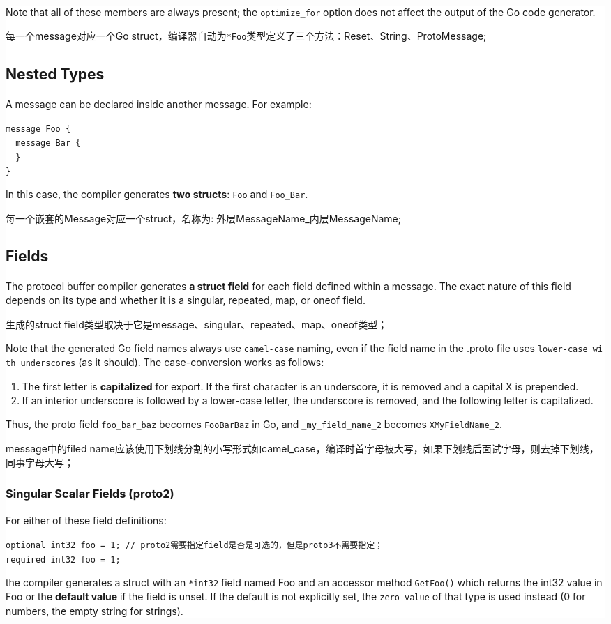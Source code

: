 Note that all of these members are always present; the `optimize_for` option does not affect the output of the Go code generator.

每一个message对应一个Go struct，编译器自动为`*Foo`类型定义了三个方法：Reset、String、ProtoMessage;

## Nested Types

A message can be declared inside another message. For example:

```
message Foo {
  message Bar {
  }
}
```

In this case, the compiler generates **two structs**: `Foo` and `Foo_Bar`.

每一个嵌套的Message对应一个struct，名称为: 外层MessageName_内层MessageName;

## Fields

The protocol buffer compiler generates **a struct field** for each field defined within a message. 
The exact nature of this field depends on its type and whether it is a singular, repeated, map, or oneof field.

生成的struct field类型取决于它是message、singular、repeated、map、oneof类型；

Note that the generated Go field names always use `camel-case` naming, even if the field name in the .proto file uses `lower-case with underscores` 
(as it should). The case-conversion works as follows:

1. The first letter is **capitalized** for export. If the first character is an underscore, it is removed and a capital X is prepended.
2. If an interior underscore is followed by a lower-case letter, the underscore is removed, and the following letter is capitalized.

Thus, the proto field `foo_bar_baz` becomes `FooBarBaz` in Go, and `_my_field_name_2` becomes `XMyFieldName_2`.

message中的filed name应该使用下划线分割的小写形式如camel_case，编译时首字母被大写，如果下划线后面试字母，则去掉下划线，同事字母大写；

### Singular Scalar Fields (proto2)

For either of these field definitions:

```
optional int32 foo = 1; // proto2需要指定field是否是可选的，但是proto3不需要指定；
required int32 foo = 1;
```

the compiler generates a struct with an `*int32` field named Foo and an accessor method `GetFoo()` which returns the int32 value in Foo or 
the **default value** if the field is unset. If the default is not explicitly set, the `zero value` of that type is used instead (0 for numbers, 
the empty string for strings).
